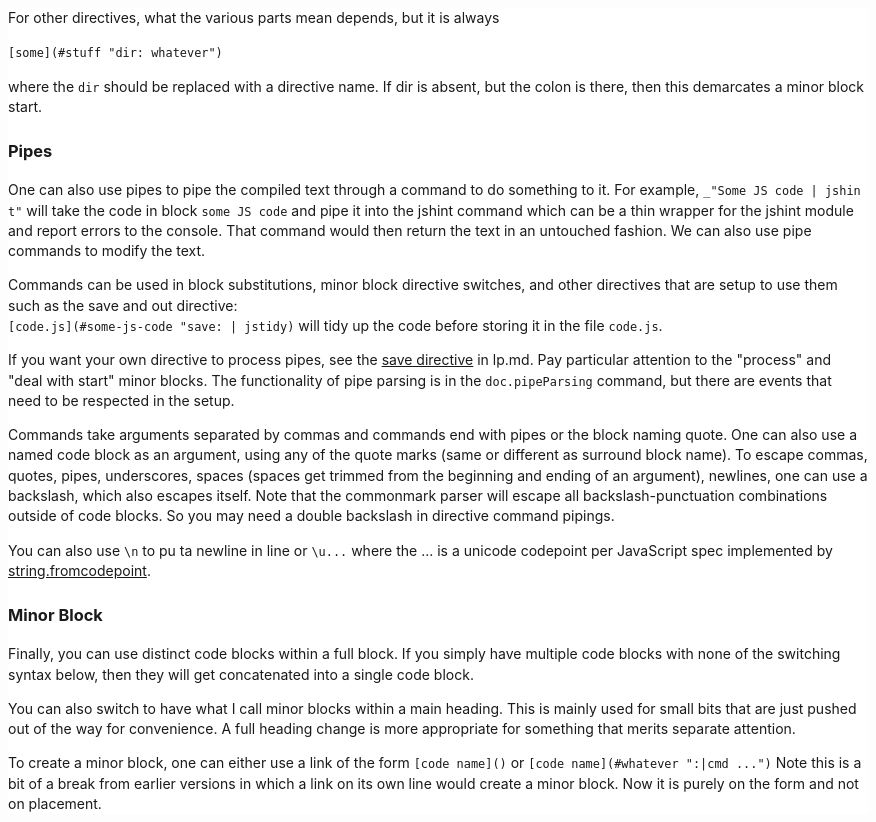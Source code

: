 
For other directives, what the various parts mean depends, but it is always 

    [some](#stuff "dir: whatever")  

where the `dir` should be replaced with a directive name. If dir is absent,
but the colon is there, then this demarcates a minor block start.   

 ### Pipes

One can also use pipes to pipe the compiled text through a command to do
something to it. For example, `_"Some JS code | jshint"`  will take the code
in block `some JS code` and pipe it into the jshint command which can be a 
thin wrapper for the jshint module and report errors to the console.
That command would then return the text in an untouched fashion.  We can also use 
pipe commands to modify the text. 

Commands can be used in block substitutions, minor block directive switches, and
other directives that are setup to use them such as the save and out directive:  
`[code.js](#some-js-code "save: | jstidy)` will tidy up the code
before storing it in the file `code.js`. 

If you want your own directive to process pipes, see the [save directive](https://github.com/jostylr/literate-programming-lib/blob/master/lp.md#save)  in
lp.md. Pay particular attention to the "process" and "deal with start" minor
blocks. The functionality of pipe parsing is in the `doc.pipeParsing` command,
but there are events that need to be respected in the setup. 

Commands take arguments separated by commas and commands end with pipes or the
block naming quote. One can also use a named code block as an argument, using
any of the quote marks (same or different as surround block name). To
escape commas, quotes, pipes, underscores, spaces (spaces get trimmed from the
beginning and ending of an argument), newlines, one can use a backslash, which
also escapes itself. Note that the commonmark parser will escape all
backslash-punctuation combinations outside of code blocks. So you may need a
double backslash in directive command pipings. 

You can also use `\n` to pu ta newline in line or `\u...` where the ... is a
unicode codepoint per JavaScript spec implemented by [string.fromcodepoint](https://github.com/mathiasbynens/String.fromCodePoint).    


 ### Minor Block

Finally, you can use distinct code blocks within a full block. If you simply
have multiple code blocks with none of the switching syntax below, then they
will get concatenated into a single code block. 

You can also switch to have what I call minor blocks within a main heading. This is mainly
used for small bits that are just pushed out of the way for convenience. A
full heading change is more appropriate for something that merits separate attention. 

To create a minor block, one can either use a link of the form `[code name]()` or 
`[code name](#whatever ":|cmd ...")` Note this is a bit of a break from
earlier versions in which a link on its own line would create a minor block. Now it is
purely on the form and not on placement. 
